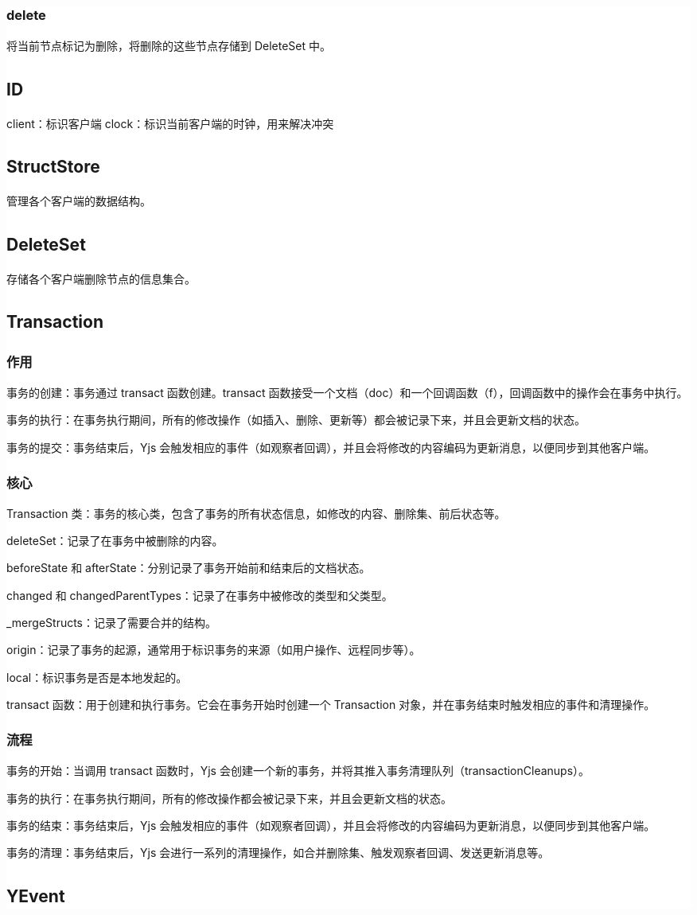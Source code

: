 ### delete

将当前节点标记为删除，将删除的这些节点存储到 DeleteSet 中。

## ID

client：标识客户端
clock：标识当前客户端的时钟，用来解决冲突

## StructStore

管理各个客户端的数据结构。

## DeleteSet

存储各个客户端删除节点的信息集合。

## Transaction

### 作用

事务的创建：事务通过 transact 函数创建。transact 函数接受一个文档（doc）和一个回调函数（f），回调函数中的操作会在事务中执行。

事务的执行：在事务执行期间，所有的修改操作（如插入、删除、更新等）都会被记录下来，并且会更新文档的状态。

事务的提交：事务结束后，Yjs 会触发相应的事件（如观察者回调），并且会将修改的内容编码为更新消息，以便同步到其他客户端。

### 核心

Transaction 类：事务的核心类，包含了事务的所有状态信息，如修改的内容、删除集、前后状态等。

deleteSet：记录了在事务中被删除的内容。

beforeState 和 afterState：分别记录了事务开始前和结束后的文档状态。

changed 和 changedParentTypes：记录了在事务中被修改的类型和父类型。

\_mergeStructs：记录了需要合并的结构。

origin：记录了事务的起源，通常用于标识事务的来源（如用户操作、远程同步等）。

local：标识事务是否是本地发起的。

transact 函数：用于创建和执行事务。它会在事务开始时创建一个 Transaction 对象，并在事务结束时触发相应的事件和清理操作。

### 流程

事务的开始：当调用 transact 函数时，Yjs 会创建一个新的事务，并将其推入事务清理队列（transactionCleanups）。

事务的执行：在事务执行期间，所有的修改操作都会被记录下来，并且会更新文档的状态。

事务的结束：事务结束后，Yjs 会触发相应的事件（如观察者回调），并且会将修改的内容编码为更新消息，以便同步到其他客户端。

事务的清理：事务结束后，Yjs 会进行一系列的清理操作，如合并删除集、触发观察者回调、发送更新消息等。

## YEvent
